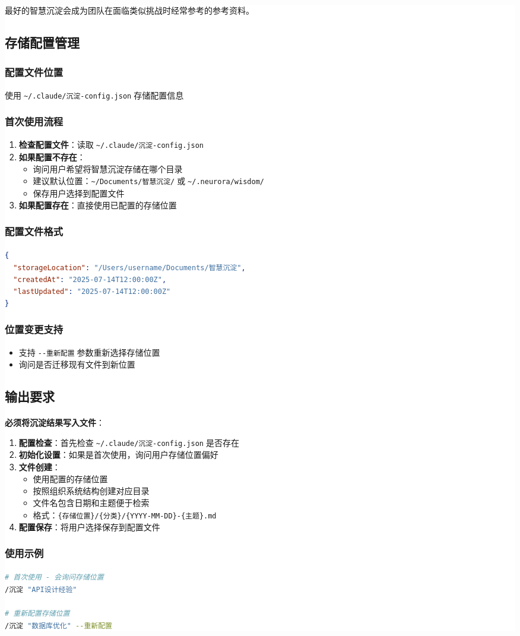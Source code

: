 最好的智慧沉淀会成为团队在面临类似挑战时经常参考的参考资料。

## 存储配置管理

### 配置文件位置
使用 `~/.claude/沉淀-config.json` 存储配置信息

### 首次使用流程
1. **检查配置文件**：读取 `~/.claude/沉淀-config.json`
2. **如果配置不存在**：
   - 询问用户希望将智慧沉淀存储在哪个目录
   - 建议默认位置：`~/Documents/智慧沉淀/` 或 `~/.neurora/wisdom/`
   - 保存用户选择到配置文件
3. **如果配置存在**：直接使用已配置的存储位置

### 配置文件格式
```json
{
  "storageLocation": "/Users/username/Documents/智慧沉淀",
  "createdAt": "2025-07-14T12:00:00Z",
  "lastUpdated": "2025-07-14T12:00:00Z"
}
```

### 位置变更支持
- 支持 `--重新配置` 参数重新选择存储位置
- 询问是否迁移现有文件到新位置

## 输出要求

**必须将沉淀结果写入文件**：
1. **配置检查**：首先检查 `~/.claude/沉淀-config.json` 是否存在
2. **初始化设置**：如果是首次使用，询问用户存储位置偏好
3. **文件创建**：
   - 使用配置的存储位置
   - 按照组织系统结构创建对应目录
   - 文件名包含日期和主题便于检索
   - 格式：`{存储位置}/{分类}/{YYYY-MM-DD}-{主题}.md`
4. **配置保存**：将用户选择保存到配置文件

### 使用示例
```bash
# 首次使用 - 会询问存储位置
/沉淀 "API设计经验"

# 重新配置存储位置
/沉淀 "数据库优化" --重新配置
```
